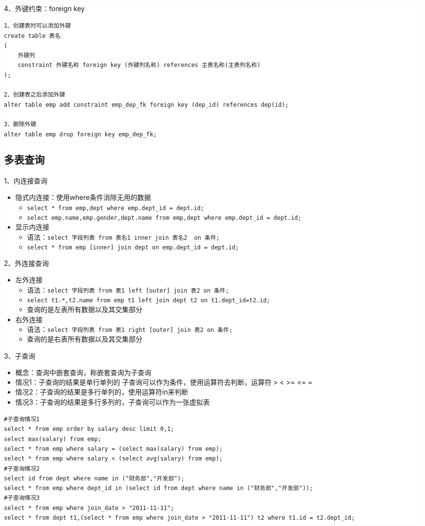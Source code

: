 4、外键约束：foreign key

```
1、创建表时可以添加外键
create table 表名
(
	外键列
	constraint 外键名称 foreign key (外键列名称) references 主表名称(主表列名称)
);

2、创建表之后添加外键
alter table emp add constraint emp_dep_fk foreign key (dep_id) references dep(id);

3、删除外键
alter table emp drop foreign key emp_dep_fk;
```

## 多表查询
  
1、内连接查询

+ 隐式内连接：使用where条件消除无用的数据
   + `select * from emp,dept where emp.dept_id = dept.id;`
   + `select emp.name,emp.gender,dept.name from emp,dept where emp.dept_id = dept.id;`
+ 显示内连接
   + 语法：`select 字段列表 from 表名1 inner join 表名2  on 条件;`
   + `select * from emp [inner] join dept on emp.dept_id = dept.id;`

2、外连接查询

+ 左外连接
   + 语法：`select 字段列表 from 表1 left [outer] join 表2 on 条件;`
   + `select t1.*,t2.name from emp t1 left join dept t2 on t1.dept_id=t2.id;`
   + 查询的是左表所有数据以及其交集部分
+ 右外连接
   + 语法：`select 字段列表 from 表1 right [outer] join 表2 on 条件;`
   + 查询的是右表所有数据以及其交集部分

3、子查询

+ 概念：查询中嵌套查询，称嵌套查询为子查询
+ 情况1：子查询的结果是单行单列的
子查询可以作为条件，使用运算符去判断，运算符 > < >= <= =
+ 情况2：子查询的结果是多行单列的，使用运算符in来判断
+ 情况3：子查询的结果是多行多列的，子查询可以作为一张虚拟表

```
#子查询情况1
select * from emp order by salary desc limit 0,1;
select max(salary) from emp;
select * from emp where salary = (select max(salary) from emp);
select * from emp where salary < (select avg(salary) from emp);
#子查询情况2
select id from dept where name in ("财务部","开发部");
select * from emp where dept_id in (select id from dept where name in ("财务部","开发部"));
#子查询情况3
select * from emp where join_date > "2011-11-11";
select * from dept t1,(select * from emp where join_date > "2011-11-11") t2 where t1.id = t2.dept_id;
```
